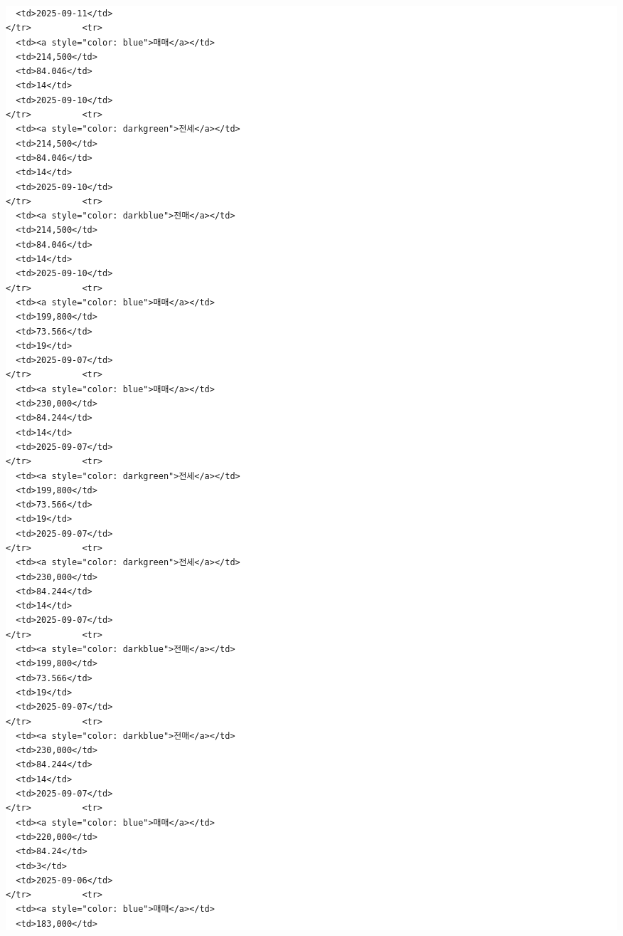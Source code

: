       <td>2025-09-11</td>
    </tr>          <tr>
      <td><a style="color: blue">매매</a></td>
      <td>214,500</td>
      <td>84.046</td>
      <td>14</td>
      <td>2025-09-10</td>
    </tr>          <tr>
      <td><a style="color: darkgreen">전세</a></td>
      <td>214,500</td>
      <td>84.046</td>
      <td>14</td>
      <td>2025-09-10</td>
    </tr>          <tr>
      <td><a style="color: darkblue">전매</a></td>
      <td>214,500</td>
      <td>84.046</td>
      <td>14</td>
      <td>2025-09-10</td>
    </tr>          <tr>
      <td><a style="color: blue">매매</a></td>
      <td>199,800</td>
      <td>73.566</td>
      <td>19</td>
      <td>2025-09-07</td>
    </tr>          <tr>
      <td><a style="color: blue">매매</a></td>
      <td>230,000</td>
      <td>84.244</td>
      <td>14</td>
      <td>2025-09-07</td>
    </tr>          <tr>
      <td><a style="color: darkgreen">전세</a></td>
      <td>199,800</td>
      <td>73.566</td>
      <td>19</td>
      <td>2025-09-07</td>
    </tr>          <tr>
      <td><a style="color: darkgreen">전세</a></td>
      <td>230,000</td>
      <td>84.244</td>
      <td>14</td>
      <td>2025-09-07</td>
    </tr>          <tr>
      <td><a style="color: darkblue">전매</a></td>
      <td>199,800</td>
      <td>73.566</td>
      <td>19</td>
      <td>2025-09-07</td>
    </tr>          <tr>
      <td><a style="color: darkblue">전매</a></td>
      <td>230,000</td>
      <td>84.244</td>
      <td>14</td>
      <td>2025-09-07</td>
    </tr>          <tr>
      <td><a style="color: blue">매매</a></td>
      <td>220,000</td>
      <td>84.24</td>
      <td>3</td>
      <td>2025-09-06</td>
    </tr>          <tr>
      <td><a style="color: blue">매매</a></td>
      <td>183,000</td>